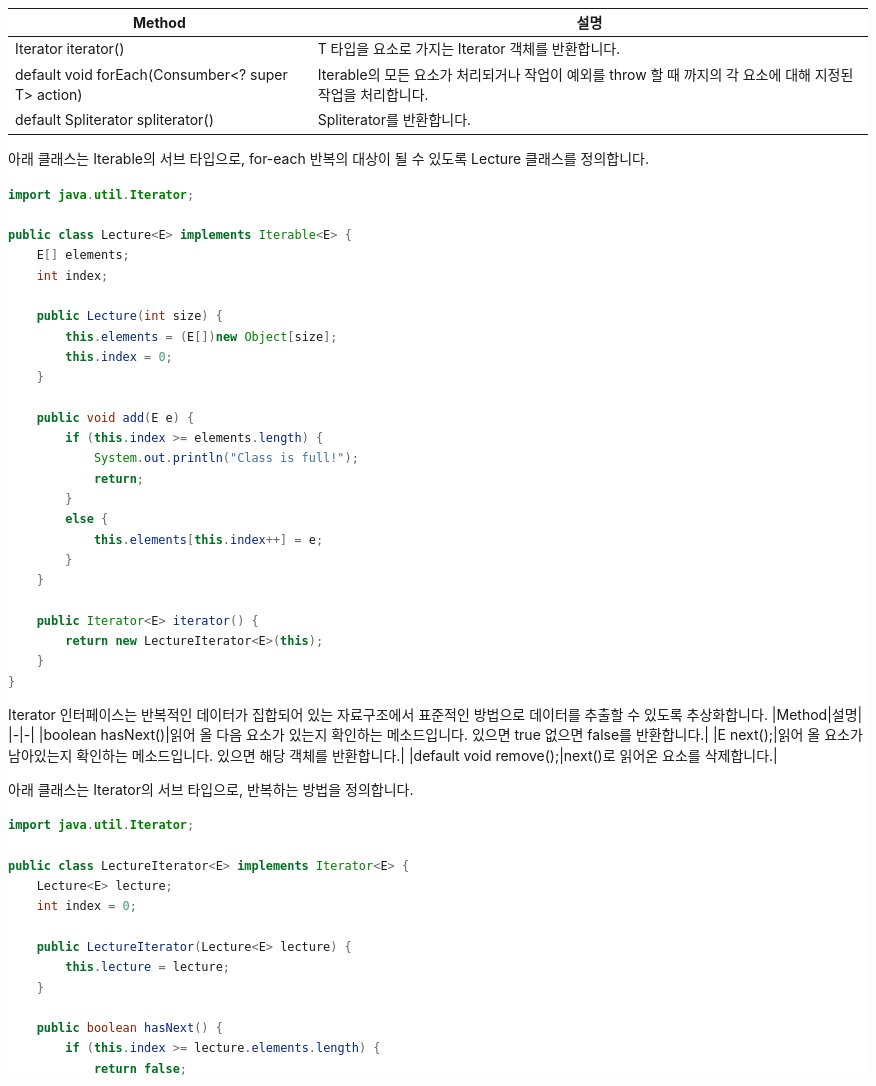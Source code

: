 |Method|설명|
|-|-|
|Iterator<T> iterator()|T 타입을 요소로 가지는 Iterator 객체를 반환합니다.|
|default void forEach(Consumber<? super T> action)|Iterable의 모든 요소가 처리되거나 작업이 예외를 throw 할 때 까지의 각 요소에 대해 지정된 작업을 처리합니다.|
|default Spliterator<T> spliterator()|Spliterator를 반환합니다.|

아래 클래스는 Iterable의 서브 타입으로, for-each 반복의 대상이 될 수 있도록 Lecture 클래스를 정의합니다.

```java
import java.util.Iterator;

public class Lecture<E> implements Iterable<E> {
    E[] elements;
    int index;
    
    public Lecture(int size) {
        this.elements = (E[])new Object[size];
        this.index = 0;
    }

    public void add(E e) {
        if (this.index >= elements.length) {
            System.out.println("Class is full!");
            return;
        }
        else {
            this.elements[this.index++] = e;
        }
    }

    public Iterator<E> iterator() {
        return new LectureIterator<E>(this);
    }
}
```

Iterator 인터페이스는 반복적인 데이터가 집합되어 있는 자료구조에서 표준적인 방법으로 데이터를 추출할 수 있도록 추상화합니다.
|Method|설명|
|-|-|
|boolean hasNext()|읽어 올 다음 요소가 있는지 확인하는 메소드입니다. 있으면 true 없으면 false를 반환합니다.|
|E next();|읽어 올 요소가 남아있는지 확인하는 메소드입니다. 있으면 해당 객체를 반환합니다.|
|default void remove();|next()로 읽어온 요소를 삭제합니다.|

아래 클래스는 Iterator의 서브 타입으로, 반복하는 방법을 정의합니다.

```java
import java.util.Iterator;

public class LectureIterator<E> implements Iterator<E> {
    Lecture<E> lecture;
    int index = 0;

    public LectureIterator(Lecture<E> lecture) {
        this.lecture = lecture;
    }
    
    public boolean hasNext() {
        if (this.index >= lecture.elements.length) {
            return false;
```